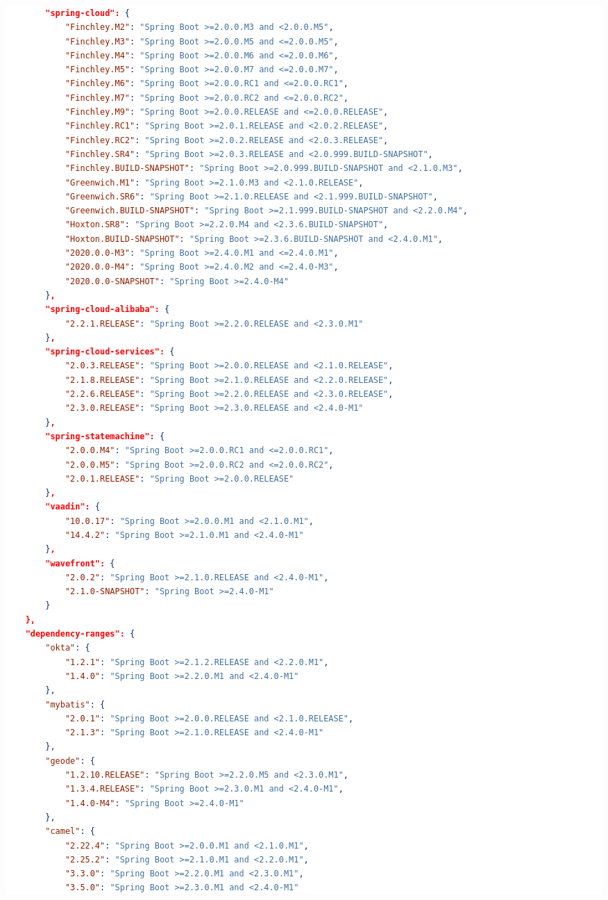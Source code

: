 ```json
		"spring-cloud": {
			"Finchley.M2": "Spring Boot >=2.0.0.M3 and <2.0.0.M5",
			"Finchley.M3": "Spring Boot >=2.0.0.M5 and <=2.0.0.M5",
			"Finchley.M4": "Spring Boot >=2.0.0.M6 and <=2.0.0.M6",
			"Finchley.M5": "Spring Boot >=2.0.0.M7 and <=2.0.0.M7",
			"Finchley.M6": "Spring Boot >=2.0.0.RC1 and <=2.0.0.RC1",
			"Finchley.M7": "Spring Boot >=2.0.0.RC2 and <=2.0.0.RC2",
			"Finchley.M9": "Spring Boot >=2.0.0.RELEASE and <=2.0.0.RELEASE",
			"Finchley.RC1": "Spring Boot >=2.0.1.RELEASE and <2.0.2.RELEASE",
			"Finchley.RC2": "Spring Boot >=2.0.2.RELEASE and <2.0.3.RELEASE",
			"Finchley.SR4": "Spring Boot >=2.0.3.RELEASE and <2.0.999.BUILD-SNAPSHOT",
			"Finchley.BUILD-SNAPSHOT": "Spring Boot >=2.0.999.BUILD-SNAPSHOT and <2.1.0.M3",
			"Greenwich.M1": "Spring Boot >=2.1.0.M3 and <2.1.0.RELEASE",
			"Greenwich.SR6": "Spring Boot >=2.1.0.RELEASE and <2.1.999.BUILD-SNAPSHOT",
			"Greenwich.BUILD-SNAPSHOT": "Spring Boot >=2.1.999.BUILD-SNAPSHOT and <2.2.0.M4",
			"Hoxton.SR8": "Spring Boot >=2.2.0.M4 and <2.3.6.BUILD-SNAPSHOT",
			"Hoxton.BUILD-SNAPSHOT": "Spring Boot >=2.3.6.BUILD-SNAPSHOT and <2.4.0.M1",
			"2020.0.0-M3": "Spring Boot >=2.4.0.M1 and <=2.4.0.M1",
			"2020.0.0-M4": "Spring Boot >=2.4.0.M2 and <=2.4.0-M3",
			"2020.0.0-SNAPSHOT": "Spring Boot >=2.4.0-M4"
		},
		"spring-cloud-alibaba": {
			"2.2.1.RELEASE": "Spring Boot >=2.2.0.RELEASE and <2.3.0.M1"
		},
		"spring-cloud-services": {
			"2.0.3.RELEASE": "Spring Boot >=2.0.0.RELEASE and <2.1.0.RELEASE",
			"2.1.8.RELEASE": "Spring Boot >=2.1.0.RELEASE and <2.2.0.RELEASE",
			"2.2.6.RELEASE": "Spring Boot >=2.2.0.RELEASE and <2.3.0.RELEASE",
			"2.3.0.RELEASE": "Spring Boot >=2.3.0.RELEASE and <2.4.0-M1"
		},
		"spring-statemachine": {
			"2.0.0.M4": "Spring Boot >=2.0.0.RC1 and <=2.0.0.RC1",
			"2.0.0.M5": "Spring Boot >=2.0.0.RC2 and <=2.0.0.RC2",
			"2.0.1.RELEASE": "Spring Boot >=2.0.0.RELEASE"
		},
		"vaadin": {
			"10.0.17": "Spring Boot >=2.0.0.M1 and <2.1.0.M1",
			"14.4.2": "Spring Boot >=2.1.0.M1 and <2.4.0-M1"
		},
		"wavefront": {
			"2.0.2": "Spring Boot >=2.1.0.RELEASE and <2.4.0-M1",
			"2.1.0-SNAPSHOT": "Spring Boot >=2.4.0-M1"
		}
	},
	"dependency-ranges": {
		"okta": {
			"1.2.1": "Spring Boot >=2.1.2.RELEASE and <2.2.0.M1",
			"1.4.0": "Spring Boot >=2.2.0.M1 and <2.4.0-M1"
		},
		"mybatis": {
			"2.0.1": "Spring Boot >=2.0.0.RELEASE and <2.1.0.RELEASE",
			"2.1.3": "Spring Boot >=2.1.0.RELEASE and <2.4.0-M1"
		},
		"geode": {
			"1.2.10.RELEASE": "Spring Boot >=2.2.0.M5 and <2.3.0.M1",
			"1.3.4.RELEASE": "Spring Boot >=2.3.0.M1 and <2.4.0-M1",
			"1.4.0-M4": "Spring Boot >=2.4.0-M1"
		},
		"camel": {
			"2.22.4": "Spring Boot >=2.0.0.M1 and <2.1.0.M1",
			"2.25.2": "Spring Boot >=2.1.0.M1 and <2.2.0.M1",
			"3.3.0": "Spring Boot >=2.2.0.M1 and <2.3.0.M1",
			"3.5.0": "Spring Boot >=2.3.0.M1 and <2.4.0-M1"
```